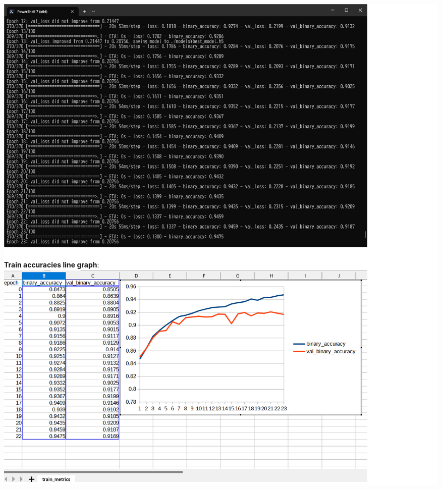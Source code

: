 <img src="./asset/train_console_at_epoch_23_0615.png" width="720" height="auto"><br>
<br>
<b>Train accuracies line graph</b>:<br>
<img src="./asset/train_accuracies_23.png" width="720" height="auto"><br>
